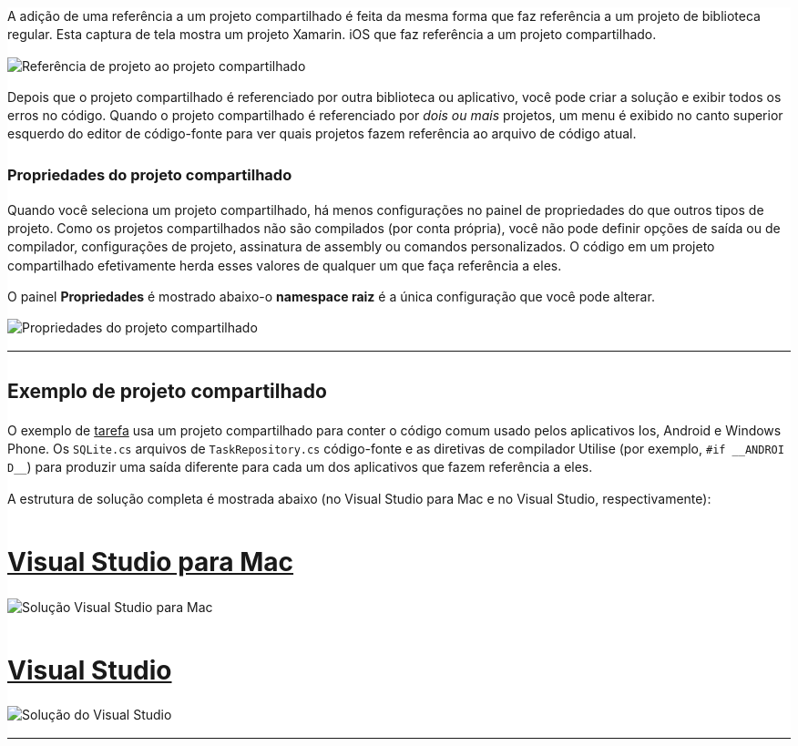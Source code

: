 A adição de uma referência a um projeto compartilhado é feita da mesma forma que faz referência a um projeto de biblioteca regular. Esta captura de tela mostra um projeto Xamarin. iOS que faz referência a um projeto compartilhado.

![Referência de projeto ao projeto compartilhado](shared-projects-images/vs-reference.png)

Depois que o projeto compartilhado é referenciado por outra biblioteca ou aplicativo, você pode criar a solução e exibir todos os erros no código. Quando o projeto compartilhado é referenciado por _dois ou mais_ projetos, um menu é exibido no canto superior esquerdo do editor de código-fonte para ver quais projetos fazem referência ao arquivo de código atual.

### <a name="shared-project-properties"></a>Propriedades do projeto compartilhado

Quando você seleciona um projeto compartilhado, há menos configurações no painel de propriedades do que outros tipos de projeto. Como os projetos compartilhados não são compilados (por conta própria), você não pode definir opções de saída ou de compilador, configurações de projeto, assinatura de assembly ou comandos personalizados. O código em um projeto compartilhado efetivamente herda esses valores de qualquer um que faça referência a eles.

O painel **Propriedades** é mostrado abaixo-o **namespace raiz** é a única configuração que você pode alterar.

![Propriedades do projeto compartilhado](shared-projects-images/vs-sharedprojectproperties.png)

-----

<a name="Shared_Project_Example"></a>

## <a name="shared-project-example"></a>Exemplo de projeto compartilhado

O exemplo de [tarefa](https://github.com/xamarin/mobile-samples/tree/master/Tasky) usa um projeto compartilhado para conter o código comum usado pelos aplicativos Ios, Android e Windows Phone. Os `SQLite.cs` arquivos de `TaskRepository.cs` código-fonte e as diretivas de compilador Utilise (por exemplo, `#if __ANDROID__`) para produzir uma saída diferente para cada um dos aplicativos que fazem referência a eles.

A estrutura de solução completa é mostrada abaixo (no Visual Studio para Mac e no Visual Studio, respectivamente):

# <a name="visual-studio-for-mac"></a>[Visual Studio para Mac](#tab/macos)

![Solução Visual Studio para Mac](shared-projects-images/xs-examplesolution.png)

# <a name="visual-studio"></a>[Visual Studio](#tab/windows)

![Solução do Visual Studio](shared-projects-images/vs-examplesolution.png)

-----
